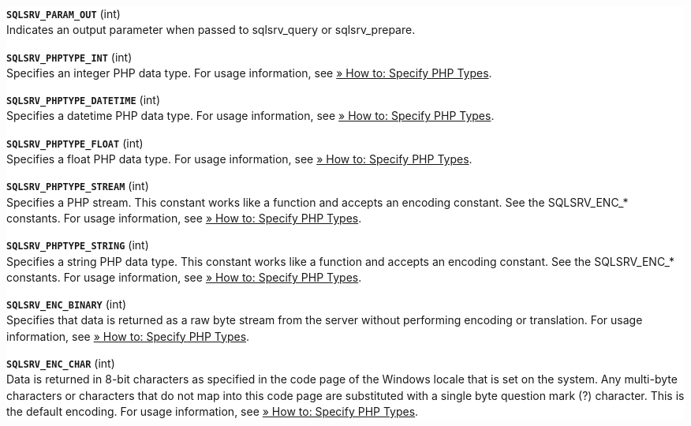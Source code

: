 **`SQLSRV_PARAM_OUT`** (<span class="type">int</span>)  
<span class="simpara"> Indicates an output parameter when passed to
<span class="function">sqlsrv\_query</span> or <span
class="function">sqlsrv\_prepare</span>. </span>

**`SQLSRV_PHPTYPE_INT`** (<span class="type">int</span>)  
<span class="simpara"> Specifies an integer PHP data type. For usage
information, see
<a href="http://msdn.microsoft.com/en-us/library/cc296208.aspx" class="link external">» How to: Specify PHP Types</a>.
</span>

**`SQLSRV_PHPTYPE_DATETIME`** (<span class="type">int</span>)  
<span class="simpara"> Specifies a datetime PHP data type. For usage
information, see
<a href="http://msdn.microsoft.com/en-us/library/cc296208.aspx" class="link external">» How to: Specify PHP Types</a>.
</span>

**`SQLSRV_PHPTYPE_FLOAT`** (<span class="type">int</span>)  
<span class="simpara"> Specifies a float PHP data type. For usage
information, see
<a href="http://msdn.microsoft.com/en-us/library/cc296208.aspx" class="link external">» How to: Specify PHP Types</a>.
</span>

**`SQLSRV_PHPTYPE_STREAM`** (<span class="type">int</span>)  
<span class="simpara"> Specifies a PHP stream. This constant works like
a function and accepts an encoding constant. See the SQLSRV\_ENC\_\*
constants. For usage information, see
<a href="http://msdn.microsoft.com/en-us/library/cc296208.aspx" class="link external">» How to: Specify PHP Types</a>.
</span>

**`SQLSRV_PHPTYPE_STRING`** (<span class="type">int</span>)  
<span class="simpara"> Specifies a string PHP data type. This constant
works like a function and accepts an encoding constant. See the
SQLSRV\_ENC\_\* constants. For usage information, see
<a href="http://msdn.microsoft.com/en-us/library/cc296208.aspx" class="link external">» How to: Specify PHP Types</a>.
</span>

**`SQLSRV_ENC_BINARY`** (<span class="type">int</span>)  
<span class="simpara"> Specifies that data is returned as a raw byte
stream from the server without performing encoding or translation. For
usage information, see
<a href="http://msdn.microsoft.com/en-us/library/cc296208.aspx" class="link external">» How to: Specify PHP Types</a>.
</span>

**`SQLSRV_ENC_CHAR`** (<span class="type">int</span>)  
<span class="simpara"> Data is returned in 8-bit characters as specified
in the code page of the Windows locale that is set on the system. Any
multi-byte characters or characters that do not map into this code page
are substituted with a single byte question mark (?) character. This is
the default encoding. For usage information, see
<a href="http://msdn.microsoft.com/en-us/library/cc296208.aspx" class="link external">» How to: Specify PHP Types</a>.
</span>
